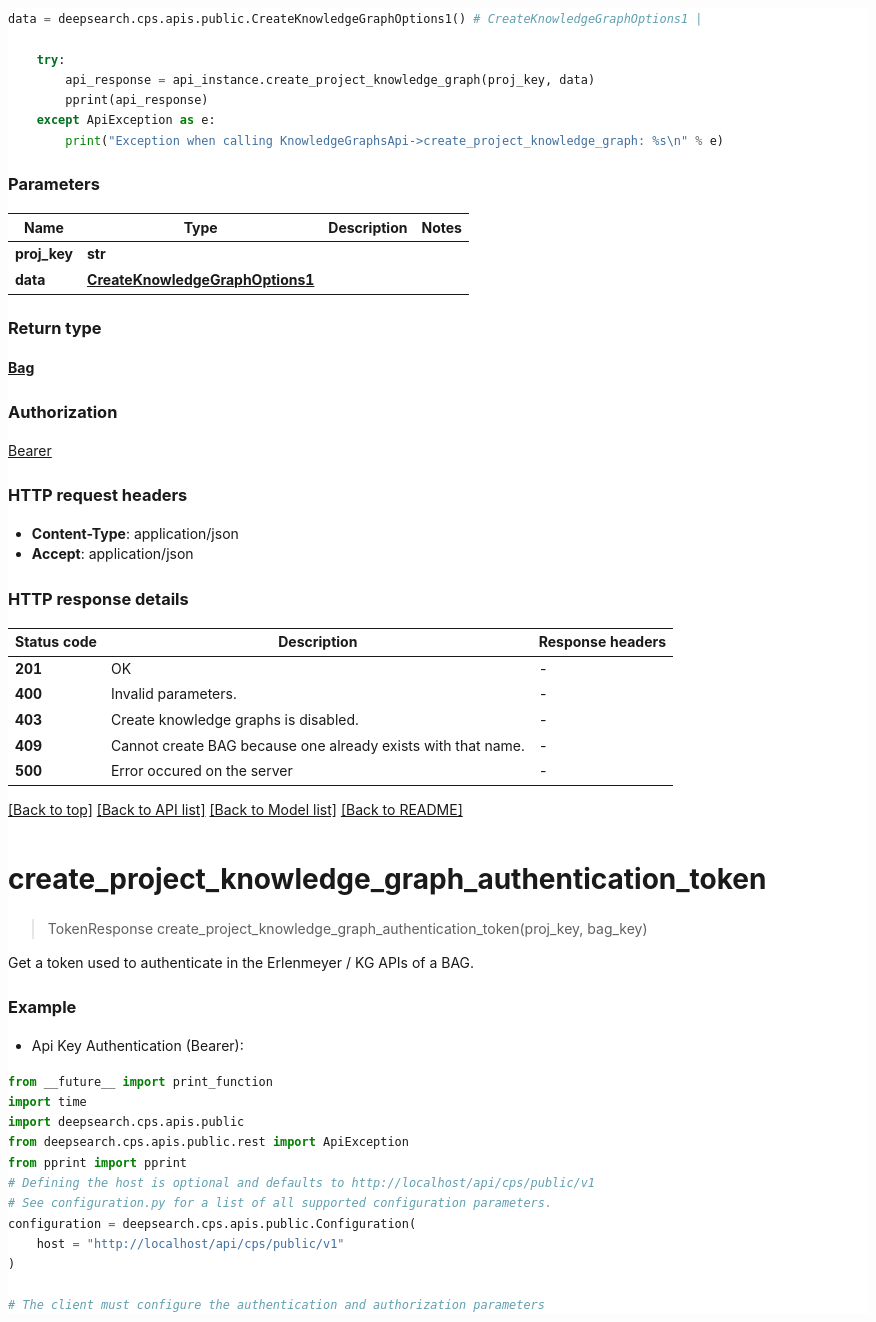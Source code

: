 ```python
data = deepsearch.cps.apis.public.CreateKnowledgeGraphOptions1() # CreateKnowledgeGraphOptions1 | 

    try:
        api_response = api_instance.create_project_knowledge_graph(proj_key, data)
        pprint(api_response)
    except ApiException as e:
        print("Exception when calling KnowledgeGraphsApi->create_project_knowledge_graph: %s\n" % e)
```

### Parameters

Name | Type | Description  | Notes
------------- | ------------- | ------------- | -------------
 **proj_key** | **str**|  | 
 **data** | [**CreateKnowledgeGraphOptions1**](CreateKnowledgeGraphOptions1.md)|  | 

### Return type

[**Bag**](Bag.md)

### Authorization

[Bearer](../README.md#Bearer)

### HTTP request headers

 - **Content-Type**: application/json
 - **Accept**: application/json

### HTTP response details
| Status code | Description | Response headers |
|-------------|-------------|------------------|
**201** | OK |  -  |
**400** | Invalid parameters. |  -  |
**403** | Create knowledge graphs is disabled. |  -  |
**409** | Cannot create BAG because one already exists with that name. |  -  |
**500** | Error occured on the server |  -  |

[[Back to top]](#) [[Back to API list]](../README.md#documentation-for-api-endpoints) [[Back to Model list]](../README.md#documentation-for-models) [[Back to README]](../README.md)

# **create_project_knowledge_graph_authentication_token**
> TokenResponse create_project_knowledge_graph_authentication_token(proj_key, bag_key)



Get a token used to authenticate in the Erlenmeyer / KG APIs of a BAG.

### Example

* Api Key Authentication (Bearer):
```python
from __future__ import print_function
import time
import deepsearch.cps.apis.public
from deepsearch.cps.apis.public.rest import ApiException
from pprint import pprint
# Defining the host is optional and defaults to http://localhost/api/cps/public/v1
# See configuration.py for a list of all supported configuration parameters.
configuration = deepsearch.cps.apis.public.Configuration(
    host = "http://localhost/api/cps/public/v1"
)

# The client must configure the authentication and authorization parameters
```